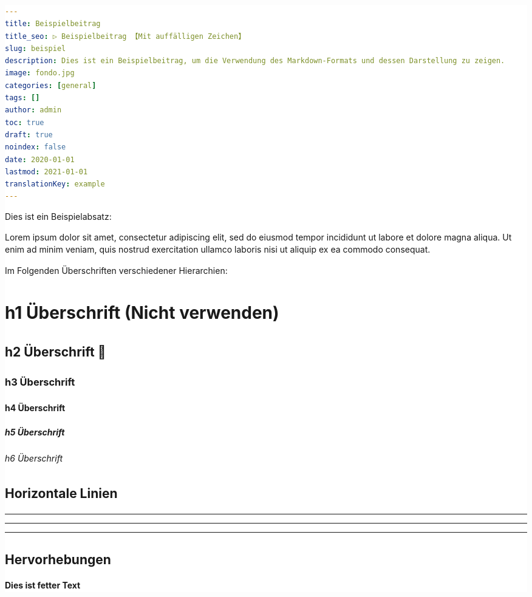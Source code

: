 ```yaml
---
title: Beispielbeitrag
title_seo: ▷ Beispielbeitrag 【Mit auffälligen Zeichen】
slug: beispiel
description: Dies ist ein Beispielbeitrag, um die Verwendung des Markdown-Formats und dessen Darstellung zu zeigen.
image: fondo.jpg
categories: [general]
tags: []
author: admin
toc: true
draft: true
noindex: false
date: 2020-01-01
lastmod: 2021-01-01
translationKey: example
---
```

Dies ist ein Beispielabsatz:

Lorem ipsum dolor sit amet, consectetur adipiscing elit, sed do eiusmod tempor incididunt ut labore et dolore magna aliqua. Ut enim ad minim veniam, quis nostrud exercitation ullamco laboris nisi ut aliquip ex ea commodo consequat.

Im Folgenden Überschriften verschiedener Hierarchien:

# h1 Überschrift (Nicht verwenden)

## h2 Überschrift 🙂

### h3 Überschrift

#### h4 Überschrift

##### h5 Überschrift

###### h6 Überschrift

## Horizontale Linien

- - -

---

___


## Hervorhebungen

**Dies ist fetter Text**


[^first]: Fußnotentext **der Markup enthalten kann** und mehrere Absätze umfassen.
[^second]: Ein weiterer Fußnotentext.